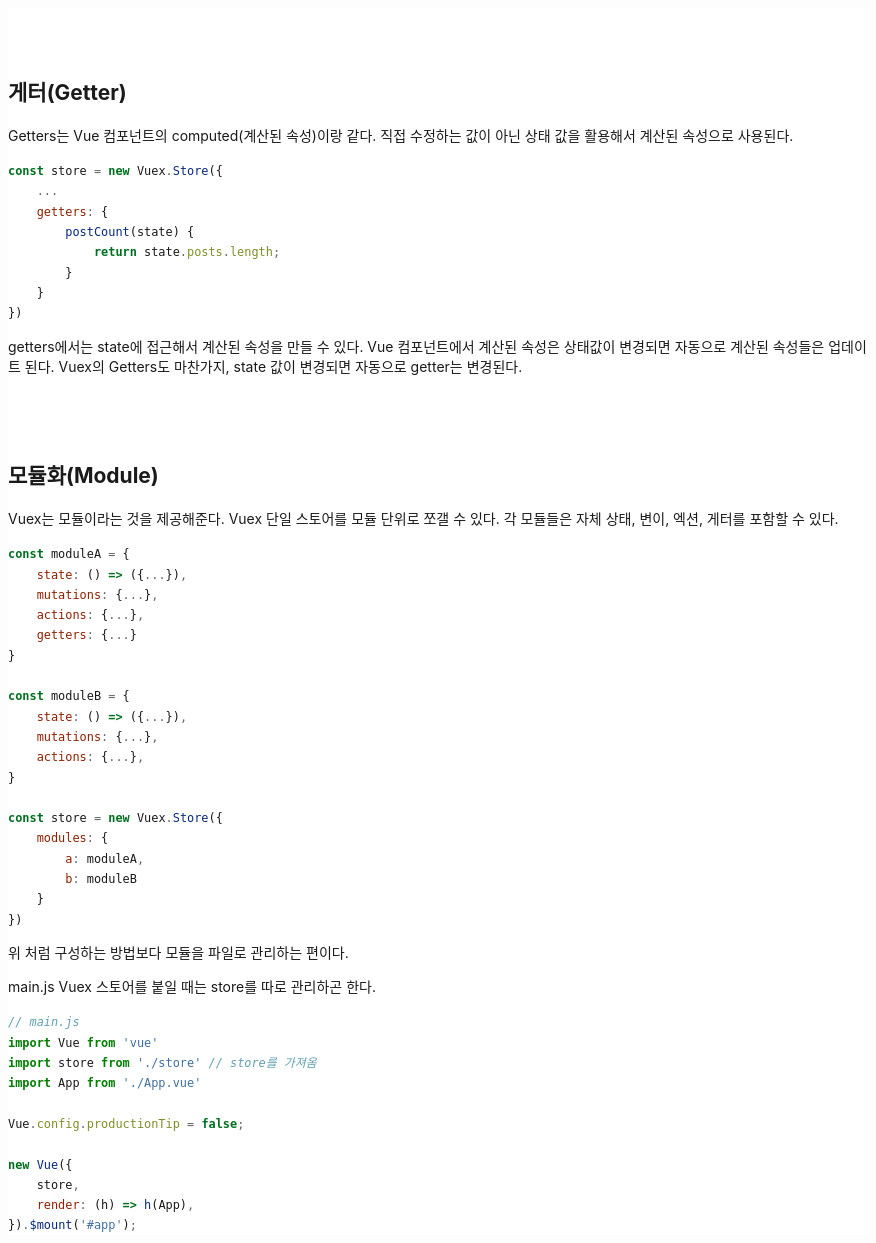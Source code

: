 <br><br>

## 게터(Getter)

Getters는 Vue 컴포넌트의 computed(계산된 속성)이랑 같다. 직접 수정하는 값이 아닌 상태 값을 활용해서 계산된 속성으로 사용된다.

```jsx
const store = new Vuex.Store({
	...
	getters: {
		postCount(state) {
			return state.posts.length;
		}
	}
})
```

getters에서는 state에 접근해서 계산된 속성을 만들 수 있다. Vue 컴포넌트에서 계산된 속성은 상태값이 변경되면 자동으로 계산된 속성들은 업데이트 된다. Vuex의 Getters도 마찬가지, state 값이 변경되면 자동으로 getter는 변경된다.

<br><br>

## 모듈화(Module)

Vuex는 모듈이라는 것을 제공해준다. Vuex 단일 스토어를 모듈 단위로 쪼갤 수 있다. 각 모듈들은 자체 상태, 변이, 엑션, 게터를 포함할 수 있다.

```jsx
const moduleA = {
	state: () => ({...}),
	mutations: {...},
	actions: {...},
	getters: {...}
}

const moduleB = {
	state: () => ({...}),
	mutations: {...},
	actions: {...},
}

const store = new Vuex.Store({
	modules: {
		a: moduleA,
		b: moduleB
	}
})
```

위 처럼 구성하는 방법보다 모듈을 파일로 관리하는 편이다.

main.js Vuex 스토어를 붙일 때는 store를 따로 관리하곤 한다.

```jsx
// main.js
import Vue from 'vue'
import store from './store' // store를 가져옴
import App from './App.vue'

Vue.config.productionTip = false;

new Vue({
	store,
	render: (h) => h(App),
}).$mount('#app');
```
